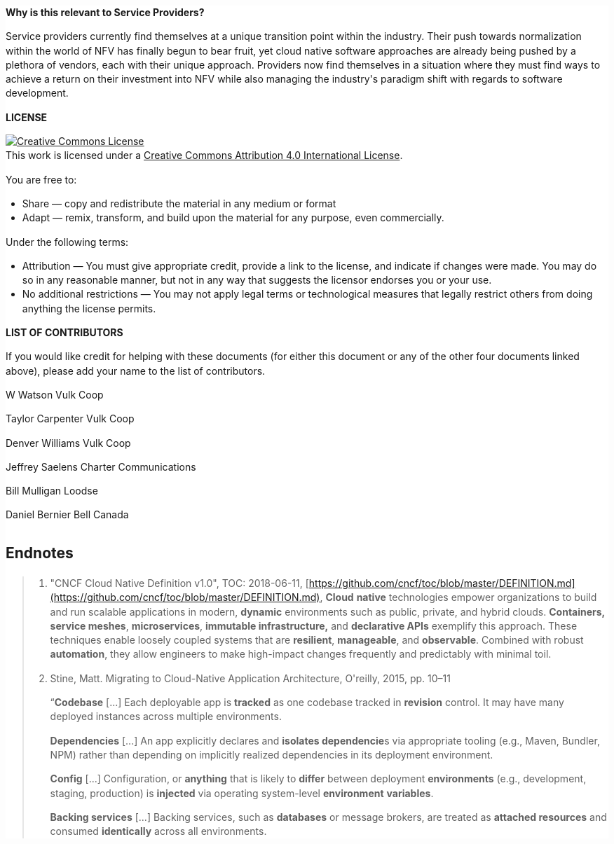 **Why is this relevant to Service Providers?**

Service providers currently find themselves at a unique transition point within the industry. Their push towards normalization within the world of NFV has finally begun to bear fruit, yet cloud native software approaches are already being pushed by a plethora of vendors, each with their unique approach. Providers now find themselves in a situation where they must find ways to achieve a return on their investment into NFV while also managing the industry's paradigm shift with regards to software development.


**LICENSE**

<a rel="license" href="http://creativecommons.org/licenses/by/4.0/"><img alt="Creative Commons License" style="border-width:0" src="https://i.creativecommons.org/l/by/4.0/88x31.png" /></a><br />This work is licensed under a <a rel="license" href="http://creativecommons.org/licenses/by/4.0/">Creative Commons Attribution 4.0 International License</a>.

You are free to:
- Share — copy and redistribute the material in any medium or format
- Adapt — remix, transform, and build upon the material for any purpose, even commercially.

Under the following terms:
- Attribution — You must give appropriate credit, provide a link to the license, and indicate if changes were made. You may do so in any reasonable manner, but not in any way that suggests the licensor endorses you or your use.
- No additional restrictions — You may not apply legal terms or technological measures that legally restrict others from doing anything the license permits.


**LIST OF CONTRIBUTORS**

If you would like credit for helping with these documents \(for either this document or any of the other four documents linked above\), please add your name to the list of contributors.

W Watson Vulk Coop

Taylor Carpenter Vulk Coop

Denver Williams Vulk Coop

Jeffrey Saelens Charter Communications

Bill Mulligan Loodse

Daniel Bernier Bell Canada

## Endnotes

> 1. "CNCF Cloud Native Definition v1.0", TOC: 2018-06-11, [https://github.com/cncf/toc/blob/master/DEFINITION.md](https://github.com/cncf/toc/blob/master/DEFINITION.md), **Cloud** **native** technologies empower organizations to build and run scalable applications in modern, **dynamic** environments such as public, private, and hybrid clouds. **Containers, service meshes**, **microservices**, **immutable infrastructure,** and **declarative APIs** exemplify this approach. These techniques enable loosely coupled systems that are **resilient**, **manageable**, and **observable**. Combined with robust **automation**, they allow engineers to make high-impact changes frequently and predictably with minimal toil.
> 2. Stine, Matt. Migrating to Cloud-Native Application Architecture, O'reilly, 2015, pp. 10–11
>
>    “**Codebase** \[...\] Each deployable app is **tracked** as one codebase tracked in **revision** control. It may have many deployed instances across multiple environments.
>
>    **Dependencies** \[...\] An app explicitly declares and **isolates dependencie**s via appropriate tooling \(e.g., Maven, Bundler, NPM\) rather than depending on implicitly realized dependencies in its deployment environment.
>
>    **Config** \[...\] Configuration, or **anything** that is likely to **differ** between deployment **environments** \(e.g., development, staging, production\) is **injected** via operating system-level **environment** **variables**.
>
>    **Backing services** \[...\] Backing services, such as **databases** or message brokers, are treated as **attached resources** and consumed **identically** across all environments.
>